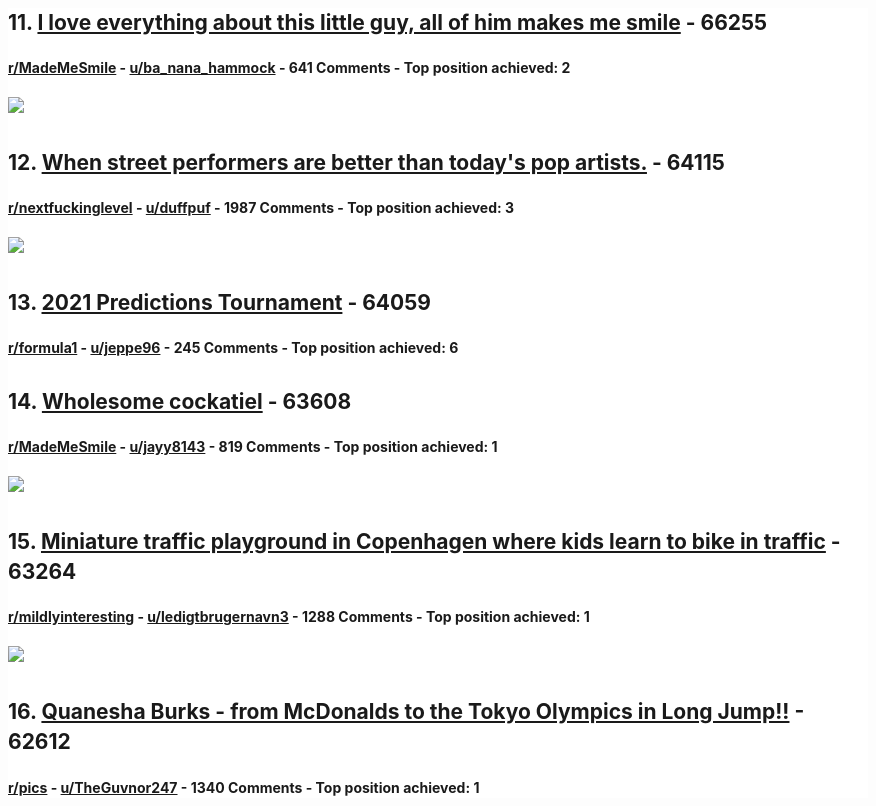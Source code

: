 ## 11. [I love everything about this little guy, all of him makes me smile](http://reddit.com/r/MadeMeSmile/comments/ojloj3/i_love_everything_about_this_little_guy_all_of/) - 66255
#### [r/MadeMeSmile](http://reddit.com/r/MadeMeSmile) - [u/ba_nana_hammock](http://reddit.com/u/ba_nana_hammock) - 641 Comments - Top position achieved: 2

<a href="https://i.redd.it/vzs7z67iw0b71.jpg"><img src="https://b.thumbs.redditmedia.com/ENUhA_gBGqSxbx4c9ta1hPNm0pai3gpTa_n3YmlSYgs.jpg"></img></a>

## 12. [When street performers are better than today's pop artists.](http://reddit.com/r/nextfuckinglevel/comments/ojlpoy/when_street_performers_are_better_than_todays_pop/) - 64115
#### [r/nextfuckinglevel](http://reddit.com/r/nextfuckinglevel) - [u/duffpuf](http://reddit.com/u/duffpuf) - 1987 Comments - Top position achieved: 3

<a href="https://v.redd.it/b2zd6vxow0b71"><img src="https://a.thumbs.redditmedia.com/T_tFT7ZNRk1AujZgs_ONIxck3CSHBNIlfXyWHFmPcL0.jpg"></img></a>

## 13. [2021 Predictions Tournament](http://reddit.com/r/formula1/comments/ogaqjm/2021_predictions_tournament/) - 64059
#### [r/formula1](http://reddit.com/r/formula1) - [u/jeppe96](http://reddit.com/u/jeppe96) - 245 Comments - Top position achieved: 6

## 14. [Wholesome cockatiel](http://reddit.com/r/MadeMeSmile/comments/oj90p3/wholesome_cockatiel/) - 63608
#### [r/MadeMeSmile](http://reddit.com/r/MadeMeSmile) - [u/jayy8143](http://reddit.com/u/jayy8143) - 819 Comments - Top position achieved: 1

<a href="https://i.redd.it/f1tykos81xa71.jpg"><img src="https://b.thumbs.redditmedia.com/hMHTJ2rMjF-ZUzHBXbadEk8uzy963pMLg0WuaktY-Ys.jpg"></img></a>

## 15. [Miniature traffic playground in Copenhagen where kids learn to bike in traffic](http://reddit.com/r/mildlyinteresting/comments/ojds5f/miniature_traffic_playground_in_copenhagen_where/) - 63264
#### [r/mildlyinteresting](http://reddit.com/r/mildlyinteresting) - [u/ledigtbrugernavn3](http://reddit.com/u/ledigtbrugernavn3) - 1288 Comments - Top position achieved: 1

<a href="https://i.imgur.com/T2pWPJW.jpg"><img src="https://b.thumbs.redditmedia.com/6uNztls7NVzgq7BxYJ2OnAx2EwyMGNSfjiVHhUOdnAk.jpg"></img></a>

## 16. [Quanesha Burks - from McDonalds to the Tokyo Olympics in Long Jump!!](http://reddit.com/r/pics/comments/ojp07g/quanesha_burks_from_mcdonalds_to_the_tokyo/) - 62612
#### [r/pics](http://reddit.com/r/pics) - [u/TheGuvnor247](http://reddit.com/u/TheGuvnor247) - 1340 Comments - Top position achieved: 1
